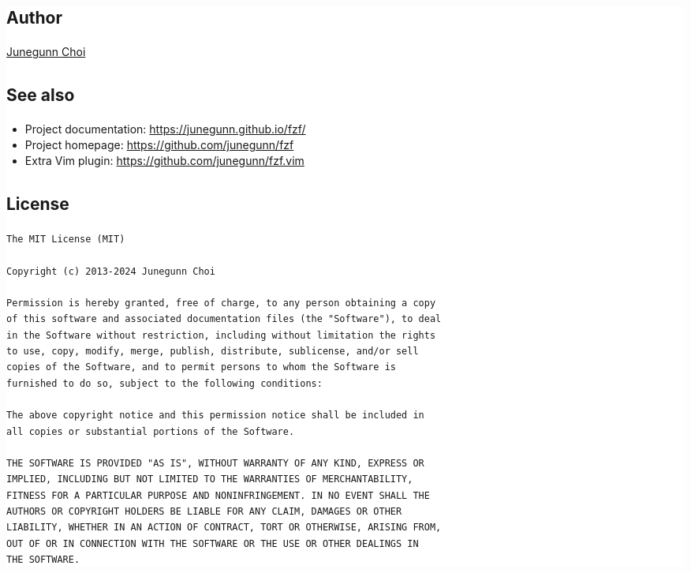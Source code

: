 ## Author

[Junegunn Choi](https://github.com/junegunn)

## See also

* Project documentation: https://junegunn.github.io/fzf/
* Project homepage: https://github.com/junegunn/fzf
* Extra Vim plugin: https://github.com/junegunn/fzf.vim

## License

```
The MIT License (MIT)

Copyright (c) 2013-2024 Junegunn Choi

Permission is hereby granted, free of charge, to any person obtaining a copy
of this software and associated documentation files (the "Software"), to deal
in the Software without restriction, including without limitation the rights
to use, copy, modify, merge, publish, distribute, sublicense, and/or sell
copies of the Software, and to permit persons to whom the Software is
furnished to do so, subject to the following conditions:

The above copyright notice and this permission notice shall be included in
all copies or substantial portions of the Software.

THE SOFTWARE IS PROVIDED "AS IS", WITHOUT WARRANTY OF ANY KIND, EXPRESS OR
IMPLIED, INCLUDING BUT NOT LIMITED TO THE WARRANTIES OF MERCHANTABILITY,
FITNESS FOR A PARTICULAR PURPOSE AND NONINFRINGEMENT. IN NO EVENT SHALL THE
AUTHORS OR COPYRIGHT HOLDERS BE LIABLE FOR ANY CLAIM, DAMAGES OR OTHER
LIABILITY, WHETHER IN AN ACTION OF CONTRACT, TORT OR OTHERWISE, ARISING FROM,
OUT OF OR IN CONNECTION WITH THE SOFTWARE OR THE USE OR OTHER DEALINGS IN
THE SOFTWARE.
```
